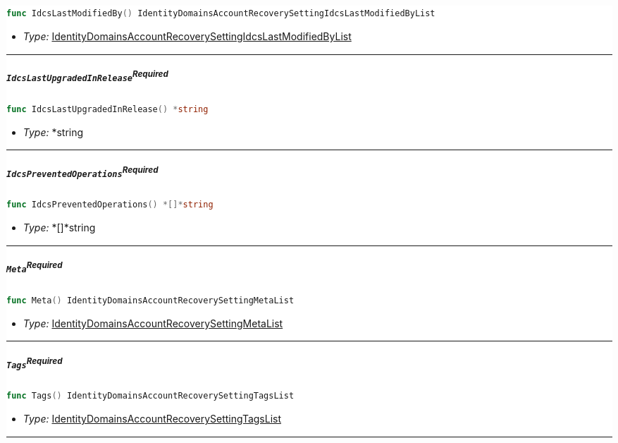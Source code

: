 ```go
func IdcsLastModifiedBy() IdentityDomainsAccountRecoverySettingIdcsLastModifiedByList
```

- *Type:* <a href="#rhizo-co-terraform-provider-oci.identityDomainsAccountRecoverySetting.IdentityDomainsAccountRecoverySettingIdcsLastModifiedByList">IdentityDomainsAccountRecoverySettingIdcsLastModifiedByList</a>

---

##### `IdcsLastUpgradedInRelease`<sup>Required</sup> <a name="IdcsLastUpgradedInRelease" id="rhizo-co-terraform-provider-oci.identityDomainsAccountRecoverySetting.IdentityDomainsAccountRecoverySetting.property.idcsLastUpgradedInRelease"></a>

```go
func IdcsLastUpgradedInRelease() *string
```

- *Type:* *string

---

##### `IdcsPreventedOperations`<sup>Required</sup> <a name="IdcsPreventedOperations" id="rhizo-co-terraform-provider-oci.identityDomainsAccountRecoverySetting.IdentityDomainsAccountRecoverySetting.property.idcsPreventedOperations"></a>

```go
func IdcsPreventedOperations() *[]*string
```

- *Type:* *[]*string

---

##### `Meta`<sup>Required</sup> <a name="Meta" id="rhizo-co-terraform-provider-oci.identityDomainsAccountRecoverySetting.IdentityDomainsAccountRecoverySetting.property.meta"></a>

```go
func Meta() IdentityDomainsAccountRecoverySettingMetaList
```

- *Type:* <a href="#rhizo-co-terraform-provider-oci.identityDomainsAccountRecoverySetting.IdentityDomainsAccountRecoverySettingMetaList">IdentityDomainsAccountRecoverySettingMetaList</a>

---

##### `Tags`<sup>Required</sup> <a name="Tags" id="rhizo-co-terraform-provider-oci.identityDomainsAccountRecoverySetting.IdentityDomainsAccountRecoverySetting.property.tags"></a>

```go
func Tags() IdentityDomainsAccountRecoverySettingTagsList
```

- *Type:* <a href="#rhizo-co-terraform-provider-oci.identityDomainsAccountRecoverySetting.IdentityDomainsAccountRecoverySettingTagsList">IdentityDomainsAccountRecoverySettingTagsList</a>

---